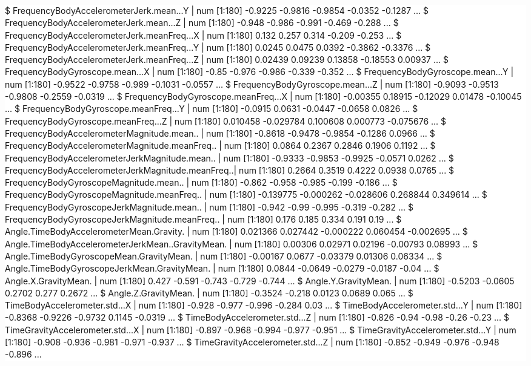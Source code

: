  $ FrequencyBodyAccelerometerJerk.mean...Y           | num [1:180] -0.9225 -0.9816 -0.9854 -0.0352 -0.1287 ...
 $ FrequencyBodyAccelerometerJerk.mean...Z           | num [1:180] -0.948 -0.986 -0.991 -0.469 -0.288 ...
 $ FrequencyBodyAccelerometerJerk.meanFreq...X       | num [1:180] 0.132 0.257 0.314 -0.209 -0.253 ...
 $ FrequencyBodyAccelerometerJerk.meanFreq...Y       | num [1:180] 0.0245 0.0475 0.0392 -0.3862 -0.3376 ...
 $ FrequencyBodyAccelerometerJerk.meanFreq...Z       | num [1:180] 0.02439 0.09239 0.13858 -0.18553 0.00937 ...
 $ FrequencyBodyGyroscope.mean...X                   | num [1:180] -0.85 -0.976 -0.986 -0.339 -0.352 ...
 $ FrequencyBodyGyroscope.mean...Y                   | num [1:180] -0.9522 -0.9758 -0.989 -0.1031 -0.0557 ...
 $ FrequencyBodyGyroscope.mean...Z                   | num [1:180] -0.9093 -0.9513 -0.9808 -0.2559 -0.0319 ...
 $ FrequencyBodyGyroscope.meanFreq...X               | num [1:180] -0.00355 0.18915 -0.12029 0.01478 -0.10045 ...
 $ FrequencyBodyGyroscope.meanFreq...Y               | num [1:180] -0.0915 0.0631 -0.0447 -0.0658 0.0826 ...
 $ FrequencyBodyGyroscope.meanFreq...Z               | num [1:180] 0.010458 -0.029784 0.100608 0.000773 -0.075676 ...
 $ FrequencyBodyAccelerometerMagnitude.mean..        | num [1:180] -0.8618 -0.9478 -0.9854 -0.1286 0.0966 ...
 $ FrequencyBodyAccelerometerMagnitude.meanFreq..    | num [1:180] 0.0864 0.2367 0.2846 0.1906 0.1192 ...
 $ FrequencyBodyAccelerometerJerkMagnitude.mean..    | num [1:180] -0.9333 -0.9853 -0.9925 -0.0571 0.0262 ...
 $ FrequencyBodyAccelerometerJerkMagnitude.meanFreq..| num [1:180] 0.2664 0.3519 0.4222 0.0938 0.0765 ...
 $ FrequencyBodyGyroscopeMagnitude.mean..            | num [1:180] -0.862 -0.958 -0.985 -0.199 -0.186 ...
 $ FrequencyBodyGyroscopeMagnitude.meanFreq..        | num [1:180] -0.139775 -0.000262 -0.028606 0.268844 0.349614 ...
 $ FrequencyBodyGyroscopeJerkMagnitude.mean..        | num [1:180] -0.942 -0.99 -0.995 -0.319 -0.282 ...
 $ FrequencyBodyGyroscopeJerkMagnitude.meanFreq..    | num [1:180] 0.176 0.185 0.334 0.191 0.19 ...
 $ Angle.TimeBodyAccelerometerMean.Gravity.          | num [1:180] 0.021366 0.027442 -0.000222 0.060454 -0.002695 ...
 $ Angle.TimeBodyAccelerometerJerkMean..GravityMean. | num [1:180] 0.00306 0.02971 0.02196 -0.00793 0.08993 ...
 $ Angle.TimeBodyGyroscopeMean.GravityMean.          | num [1:180] -0.00167 0.0677 -0.03379 0.01306 0.06334 ...
 $ Angle.TimeBodyGyroscopeJerkMean.GravityMean.      | num [1:180] 0.0844 -0.0649 -0.0279 -0.0187 -0.04 ...
 $ Angle.X.GravityMean.                              | num [1:180] 0.427 -0.591 -0.743 -0.729 -0.744 ...
 $ Angle.Y.GravityMean.                              | num [1:180] -0.5203 -0.0605 0.2702 0.277 0.2672 ...
 $ Angle.Z.GravityMean.                              | num [1:180] -0.3524 -0.218 0.0123 0.0689 0.065 ...
 $ TimeBodyAccelerometer.std...X                     | num [1:180] -0.928 -0.977 -0.996 -0.284 0.03 ...
 $ TimeBodyAccelerometer.std...Y                     | num [1:180] -0.8368 -0.9226 -0.9732 0.1145 -0.0319 ...
 $ TimeBodyAccelerometer.std...Z                     | num [1:180] -0.826 -0.94 -0.98 -0.26 -0.23 ...
 $ TimeGravityAccelerometer.std...X                  | num [1:180] -0.897 -0.968 -0.994 -0.977 -0.951 ...
 $ TimeGravityAccelerometer.std...Y                  | num [1:180] -0.908 -0.936 -0.981 -0.971 -0.937 ...
 $ TimeGravityAccelerometer.std...Z                  | num [1:180] -0.852 -0.949 -0.976 -0.948 -0.896 ...